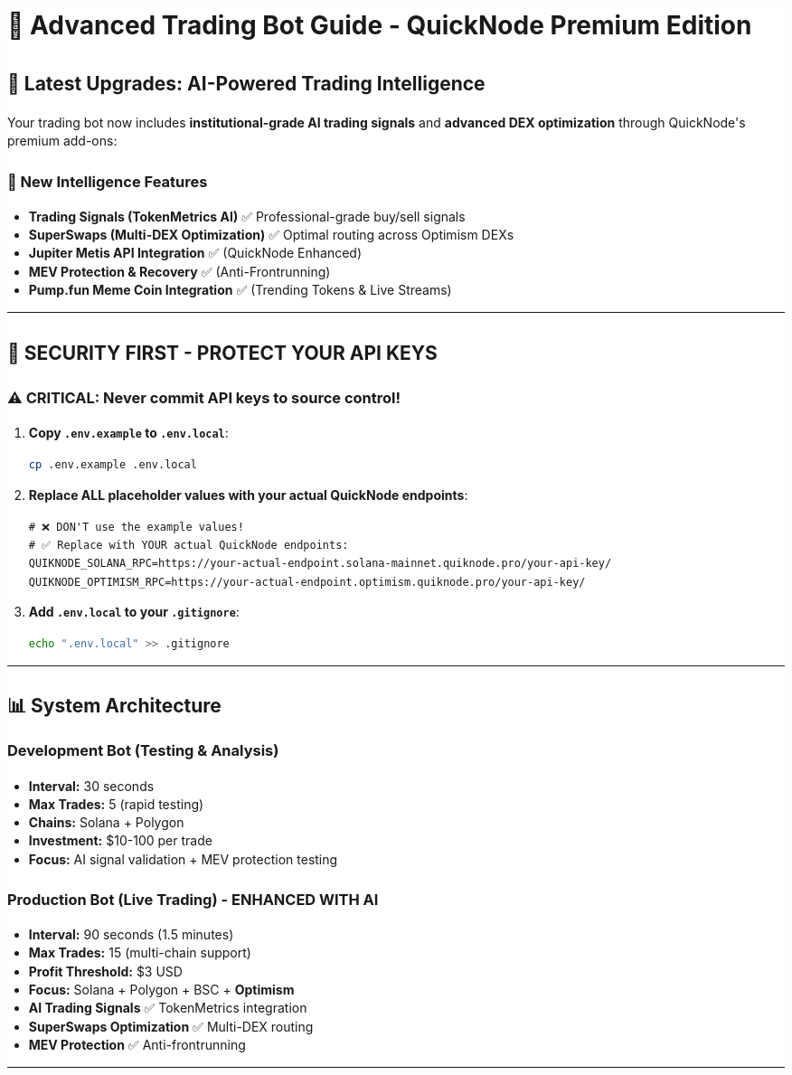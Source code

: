 # 🚀 Advanced Trading Bot Guide - QuickNode Premium Edition

## 🌟 Latest Upgrades: AI-Powered Trading Intelligence

Your trading bot now includes **institutional-grade AI trading signals** and **advanced DEX optimization** through QuickNode's premium add-ons:

### 🧠 New Intelligence Features
- **Trading Signals (TokenMetrics AI)** ✅ Professional-grade buy/sell signals
- **SuperSwaps (Multi-DEX Optimization)** ✅ Optimal routing across Optimism DEXs  
- **Jupiter Metis API Integration** ✅ (QuickNode Enhanced)
- **MEV Protection & Recovery** ✅ (Anti-Frontrunning)
- **Pump.fun Meme Coin Integration** ✅ (Trending Tokens & Live Streams)

---

## 🚨 **SECURITY FIRST - PROTECT YOUR API KEYS**

### ⚠️ **CRITICAL: Never commit API keys to source control!**

1. **Copy `.env.example` to `.env.local`**:
   ```bash
   cp .env.example .env.local
   ```

2. **Replace ALL placeholder values with your actual QuickNode endpoints**:
   ```env
   # ❌ DON'T use the example values!
   # ✅ Replace with YOUR actual QuickNode endpoints:
   QUIKNODE_SOLANA_RPC=https://your-actual-endpoint.solana-mainnet.quiknode.pro/your-api-key/
   QUIKNODE_OPTIMISM_RPC=https://your-actual-endpoint.optimism.quiknode.pro/your-api-key/
   ```

3. **Add `.env.local` to your `.gitignore`**:
   ```bash
   echo ".env.local" >> .gitignore
   ```

---

## 📊 System Architecture

### Development Bot (Testing & Analysis)
- **Interval:** 30 seconds
- **Max Trades:** 5 (rapid testing)
- **Chains:** Solana + Polygon
- **Investment:** $10-100 per trade  
- **Focus:** AI signal validation + MEV protection testing

### Production Bot (Live Trading) - ENHANCED WITH AI
- **Interval:** 90 seconds (1.5 minutes)
- **Max Trades:** 15 (multi-chain support)
- **Profit Threshold:** $3 USD
- **Focus:** Solana + Polygon + BSC + **Optimism**
- **AI Trading Signals** ✅ TokenMetrics integration
- **SuperSwaps Optimization** ✅ Multi-DEX routing
- **MEV Protection** ✅ Anti-frontrunning

---